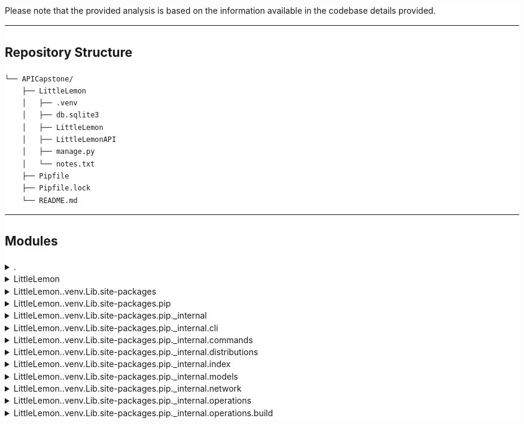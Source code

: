 Please note that the provided analysis is based on the information available in the codebase details provided.

---

##  Repository Structure

```sh
└── APICapstone/
    ├── LittleLemon
    │   ├── .venv
    │   ├── db.sqlite3
    │   ├── LittleLemon
    │   ├── LittleLemonAPI
    │   ├── manage.py
    │   └── notes.txt
    ├── Pipfile
    ├── Pipfile.lock
    └── README.md
```

---

##  Modules

<details closed><summary>.</summary></details>

<details closed><summary>LittleLemon</summary></details>

<details closed><summary>LittleLemon..venv.Lib.site-packages</summary></details>

<details closed><summary>LittleLemon..venv.Lib.site-packages.pip</summary></details>

<details closed><summary>LittleLemon..venv.Lib.site-packages.pip._internal</summary></details>

<details closed><summary>LittleLemon..venv.Lib.site-packages.pip._internal.cli</summary></details>

<details closed><summary>LittleLemon..venv.Lib.site-packages.pip._internal.commands</summary></details>

<details closed><summary>LittleLemon..venv.Lib.site-packages.pip._internal.distributions</summary></details>

<details closed><summary>LittleLemon..venv.Lib.site-packages.pip._internal.index</summary></details>

<details closed><summary>LittleLemon..venv.Lib.site-packages.pip._internal.models</summary></details>

<details closed><summary>LittleLemon..venv.Lib.site-packages.pip._internal.network</summary></details>

<details closed><summary>LittleLemon..venv.Lib.site-packages.pip._internal.operations</summary></details>

<details closed><summary>LittleLemon..venv.Lib.site-packages.pip._internal.operations.build</summary></details>
